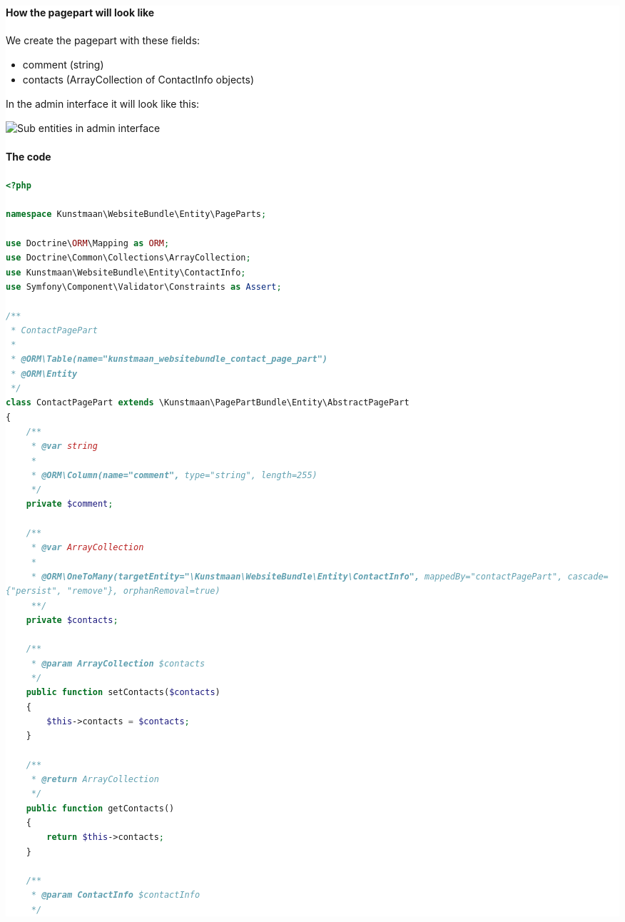 #### How the pagepart will look like

We create the pagepart with these fields:

* comment (string)
* contacts (ArrayCollection of ContactInfo objects)

In the admin interface it will look like this:

![Sub entities in admin interface](https://github.com/Kunstmaan/KunstmaanPagePartBundle/raw/master/Resources/doc/pagepart_sub_entities.png)

#### The code

```php
<?php

namespace Kunstmaan\WebsiteBundle\Entity\PageParts;

use Doctrine\ORM\Mapping as ORM;
use Doctrine\Common\Collections\ArrayCollection;
use Kunstmaan\WebsiteBundle\Entity\ContactInfo;
use Symfony\Component\Validator\Constraints as Assert;

/**
 * ContactPagePart
 *
 * @ORM\Table(name="kunstmaan_websitebundle_contact_page_part")
 * @ORM\Entity
 */
class ContactPagePart extends \Kunstmaan\PagePartBundle\Entity\AbstractPagePart
{
    /**
     * @var string
     *
     * @ORM\Column(name="comment", type="string", length=255)
     */
    private $comment;

    /**
     * @var ArrayCollection
     *
     * @ORM\OneToMany(targetEntity="\Kunstmaan\WebsiteBundle\Entity\ContactInfo", mappedBy="contactPagePart", cascade={"persist", "remove"}, orphanRemoval=true)
     **/
    private $contacts;

    /**
     * @param ArrayCollection $contacts
     */
    public function setContacts($contacts)
    {
        $this->contacts = $contacts;
    }

    /**
     * @return ArrayCollection
     */
    public function getContacts()
    {
        return $this->contacts;
    }

    /**
     * @param ContactInfo $contactInfo
     */
```